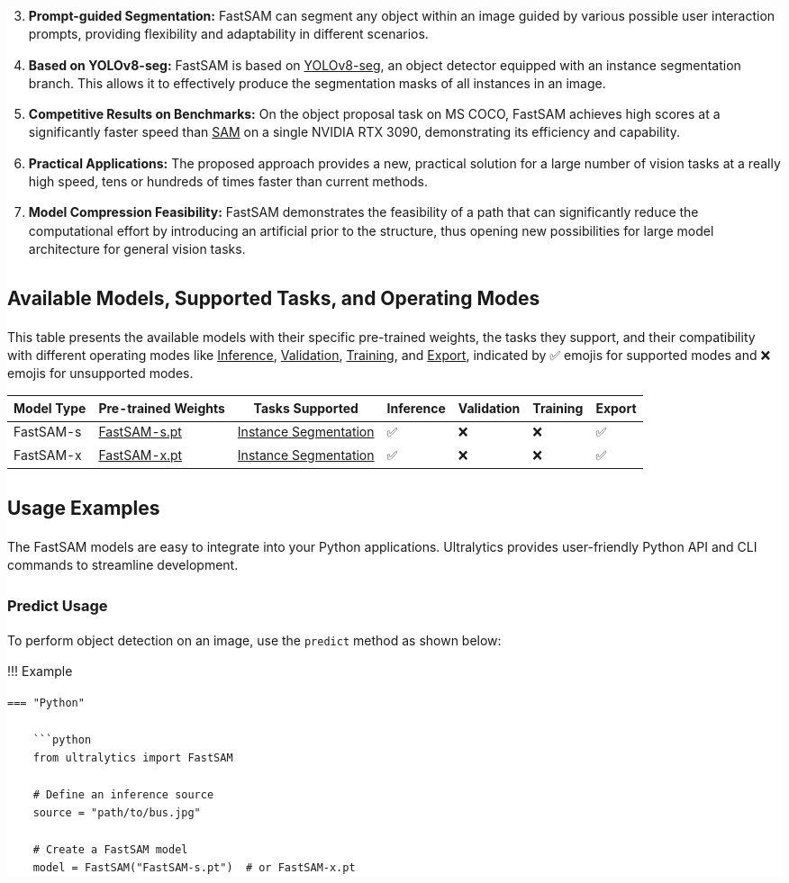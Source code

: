 3. **Prompt-guided Segmentation:** FastSAM can segment any object within an image guided by various possible user interaction prompts, providing flexibility and adaptability in different scenarios.

4. **Based on YOLOv8-seg:** FastSAM is based on [YOLOv8-seg](../tasks/segment.md), an object detector equipped with an instance segmentation branch. This allows it to effectively produce the segmentation masks of all instances in an image.

5. **Competitive Results on Benchmarks:** On the object proposal task on MS COCO, FastSAM achieves high scores at a significantly faster speed than [SAM](sam.md) on a single NVIDIA RTX 3090, demonstrating its efficiency and capability.

6. **Practical Applications:** The proposed approach provides a new, practical solution for a large number of vision tasks at a really high speed, tens or hundreds of times faster than current methods.

7. **Model Compression Feasibility:** FastSAM demonstrates the feasibility of a path that can significantly reduce the computational effort by introducing an artificial prior to the structure, thus opening new possibilities for large model architecture for general vision tasks.

## Available Models, Supported Tasks, and Operating Modes

This table presents the available models with their specific pre-trained weights, the tasks they support, and their compatibility with different operating modes like [Inference](../modes/predict.md), [Validation](../modes/val.md), [Training](../modes/train.md), and [Export](../modes/export.md), indicated by ✅ emojis for supported modes and ❌ emojis for unsupported modes.

| Model Type | Pre-trained Weights | Tasks Supported                              | Inference | Validation | Training | Export |
| ---------- | ------------------- | -------------------------------------------- | --------- | ---------- | -------- | ------ |
| FastSAM-s  | [FastSAM-s.pt]      | [Instance Segmentation](../tasks/segment.md) | ✅        | ❌         | ❌       | ✅     |
| FastSAM-x  | [FastSAM-x.pt]      | [Instance Segmentation](../tasks/segment.md) | ✅        | ❌         | ❌       | ✅     |

[FastSAM-s.pt]: https://github.com/ultralytics/assets/releases/download/v8.2.0/FastSAM-s.pt
[FastSAM-x.pt]: https://github.com/ultralytics/assets/releases/download/v8.2.0/FastSAM-x.pt

## Usage Examples

The FastSAM models are easy to integrate into your Python applications. Ultralytics provides user-friendly Python API and CLI commands to streamline development.

### Predict Usage

To perform object detection on an image, use the `predict` method as shown below:

!!! Example

    === "Python"

        ```python
        from ultralytics import FastSAM

        # Define an inference source
        source = "path/to/bus.jpg"

        # Create a FastSAM model
        model = FastSAM("FastSAM-s.pt")  # or FastSAM-x.pt
